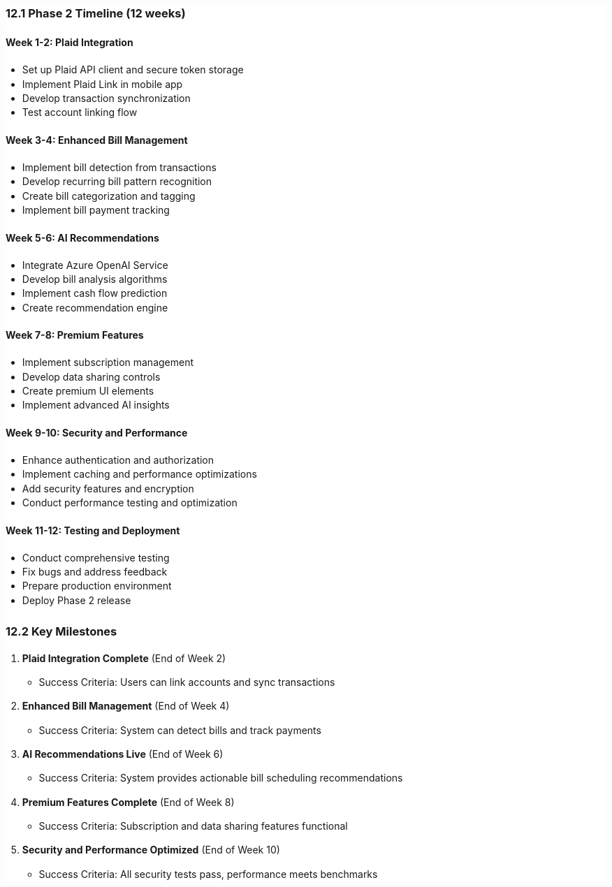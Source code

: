 ### 12.1 Phase 2 Timeline (12 weeks)

#### Week 1-2: Plaid Integration
- Set up Plaid API client and secure token storage
- Implement Plaid Link in mobile app
- Develop transaction synchronization
- Test account linking flow

#### Week 3-4: Enhanced Bill Management
- Implement bill detection from transactions
- Develop recurring bill pattern recognition
- Create bill categorization and tagging
- Implement bill payment tracking

#### Week 5-6: AI Recommendations
- Integrate Azure OpenAI Service
- Develop bill analysis algorithms
- Implement cash flow prediction
- Create recommendation engine

#### Week 7-8: Premium Features
- Implement subscription management
- Develop data sharing controls
- Create premium UI elements
- Implement advanced AI insights

#### Week 9-10: Security and Performance
- Enhance authentication and authorization
- Implement caching and performance optimizations
- Add security features and encryption
- Conduct performance testing and optimization

#### Week 11-12: Testing and Deployment
- Conduct comprehensive testing
- Fix bugs and address feedback
- Prepare production environment
- Deploy Phase 2 release

### 12.2 Key Milestones

1. **Plaid Integration Complete** (End of Week 2)
   - Success Criteria: Users can link accounts and sync transactions

2. **Enhanced Bill Management** (End of Week 4)
   - Success Criteria: System can detect bills and track payments

3. **AI Recommendations Live** (End of Week 6)
   - Success Criteria: System provides actionable bill scheduling recommendations

4. **Premium Features Complete** (End of Week 8)
   - Success Criteria: Subscription and data sharing features functional

5. **Security and Performance Optimized** (End of Week 10)
   - Success Criteria: All security tests pass, performance meets benchmarks
